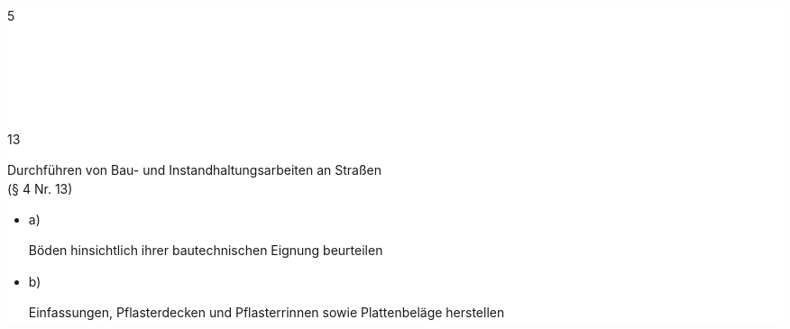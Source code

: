 <td style="border-right: 0.5pt solid ; border-bottom: 0.5pt solid ; " align="center" valign="middle">

5

</td>

<td style="border-right: 0.5pt solid ; border-bottom: 0.5pt solid ; " align="center" valign="top">

 

</td>

<td style="border-right: 0.5pt solid ; border-bottom: 0.5pt solid ; " align="center" valign="top">

 

</td>

<td style="border-bottom: 0.5pt solid ; " align="center" valign="top">

 

</td>

</tr>

<tr>

<td style="border-right: 0.5pt solid ; border-bottom: 0.5pt solid ; " rowspan="3" align="center" valign="top">

13

</td>

<td style="border-right: 0.5pt solid ; border-bottom: 0.5pt solid ; " rowspan="3" valign="top">

Durchführen von Bau- und Instandhaltungsarbeiten an Straßen  
(§ 4 Nr. 13)

</td>

<td style="border-right: 0.5pt solid ; border-bottom: 0.5pt solid ; " valign="top">

  - a)
    
    <div>
    
    Böden hinsichtlich ihrer bautechnischen Eignung beurteilen
    
    </div>

  - b)
    
    <div>
    
    Einfassungen, Pflasterdecken und Pflasterrinnen sowie Plattenbeläge
    herstellen
    
    </div>

</td>

<td style="border-right: 0.5pt solid ; border-bottom: 0.5pt solid ; " align="center" valign="middle">
